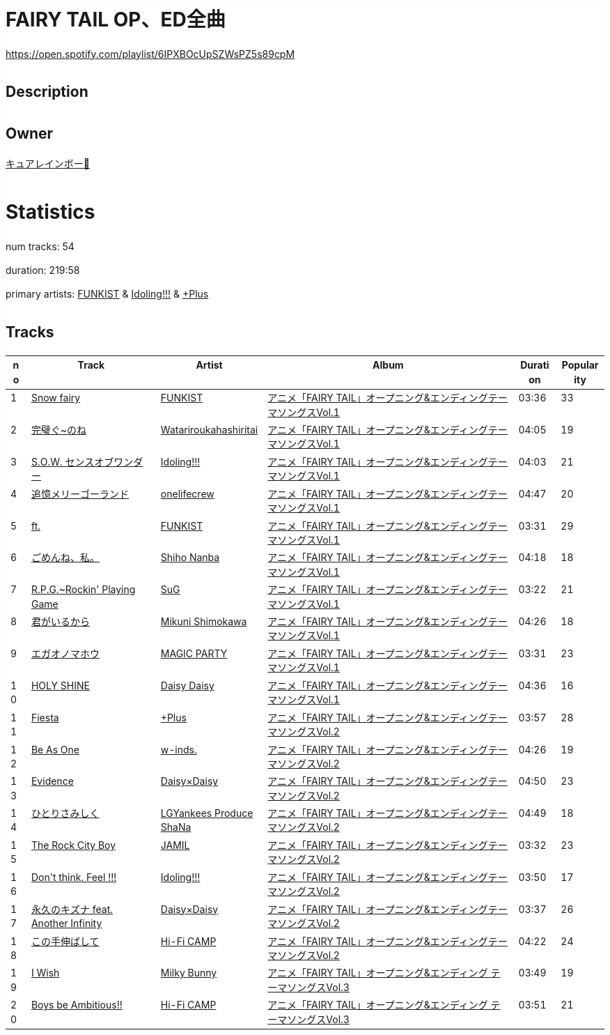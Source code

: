 # FAIRY TAIL OP、ED全曲
https://open.spotify.com/playlist/6IPXBOcUpSZWsPZ5s89cpM

## Description


## Owner
[キュアレインボー🌈](https://open.spotify.com/user/316nyo4i3du6atjbiv4tzjbgf6em)

# Statistics
num tracks: 54

duration: 219:58

primary artists: [FUNKIST](https://open.spotify.com/artist/5bsH582oaAKCAcPMkOP2Vu) & [Idoling!!!](https://open.spotify.com/artist/4MMquRKVnKJLWy1FW5vVKO) & [+Plus](https://open.spotify.com/artist/11gElQrK2N1NeUPfQHdBoi)

## Tracks
| no | Track | Artist | Album | Duration | Popularity |
| -- | ----- | ------ | ----- | -------- | ---------- |
| 1 | [Snow fairy](https://open.spotify.com/track/13XeU7KPDGIk5kH0Ob03yx) | [FUNKIST](https://open.spotify.com/artist/5bsH582oaAKCAcPMkOP2Vu) | [アニメ「FAIRY TAIL」オープニング&エンディングテーマソングスVol.1](https://open.spotify.com/album/5Yg2nNXmp40dPvfmApLnhN) | 03:36 | 33 |
| 2 | [完璧ぐ~のね](https://open.spotify.com/track/5pXZa4d9GsgBVZiUHaEEEH) | [Watariroukahashiritai](https://open.spotify.com/artist/3MgZdA8OJAMKoKrlxdw0wc) | [アニメ「FAIRY TAIL」オープニング&エンディングテーマソングスVol.1](https://open.spotify.com/album/5Yg2nNXmp40dPvfmApLnhN) | 04:05 | 19 |
| 3 | [S.O.W. センスオブワンダー](https://open.spotify.com/track/5HwBgOamntKUM7ucwGVYuS) | [Idoling!!!](https://open.spotify.com/artist/4MMquRKVnKJLWy1FW5vVKO) | [アニメ「FAIRY TAIL」オープニング&エンディングテーマソングスVol.1](https://open.spotify.com/album/5Yg2nNXmp40dPvfmApLnhN) | 04:03 | 21 |
| 4 | [追憶メリーゴーランド](https://open.spotify.com/track/0reDkmnvgXJbB321nsOfzC) | [onelifecrew](https://open.spotify.com/artist/1pSnMXa8yiJs4yXwEgpkdq) | [アニメ「FAIRY TAIL」オープニング&エンディングテーマソングスVol.1](https://open.spotify.com/album/5Yg2nNXmp40dPvfmApLnhN) | 04:47 | 20 |
| 5 | [ft.](https://open.spotify.com/track/4FUvsV1EZUGr99k4xLlNxT) | [FUNKIST](https://open.spotify.com/artist/5bsH582oaAKCAcPMkOP2Vu) | [アニメ「FAIRY TAIL」オープニング&エンディングテーマソングスVol.1](https://open.spotify.com/album/5Yg2nNXmp40dPvfmApLnhN) | 03:31 | 29 |
| 6 | [ごめんね、私。](https://open.spotify.com/track/4zs5uKMg2dxlzuVIctfAut) | [Shiho Nanba](https://open.spotify.com/artist/5mmHPUaiqDMeaSauaMIJlv) | [アニメ「FAIRY TAIL」オープニング&エンディングテーマソングスVol.1](https://open.spotify.com/album/5Yg2nNXmp40dPvfmApLnhN) | 04:18 | 18 |
| 7 | [R.P.G.~Rockin' Playing Game](https://open.spotify.com/track/6tcvNbq10i2lxgzzNnRj4p) | [SuG](https://open.spotify.com/artist/2Vm6SCIFXF8ujHGXVgEkHz) | [アニメ「FAIRY TAIL」オープニング&エンディングテーマソングスVol.1](https://open.spotify.com/album/5Yg2nNXmp40dPvfmApLnhN) | 03:22 | 21 |
| 8 | [君がいるから](https://open.spotify.com/track/20WSh0DZaCxLlhLi6MbMkP) | [Mikuni Shimokawa](https://open.spotify.com/artist/6hDNyaAMX0SXk2IQbqVY75) | [アニメ「FAIRY TAIL」オープニング&エンディングテーマソングスVol.1](https://open.spotify.com/album/5Yg2nNXmp40dPvfmApLnhN) | 04:26 | 18 |
| 9 | [エガオノマホウ](https://open.spotify.com/track/5mtveHicGWjXvJNuh4iFWX) | [MAGIC PARTY](https://open.spotify.com/artist/4cKfAXa3PNgUajAmnxAKCP) | [アニメ「FAIRY TAIL」オープニング&エンディングテーマソングスVol.1](https://open.spotify.com/album/5Yg2nNXmp40dPvfmApLnhN) | 03:31 | 23 |
| 10 | [HOLY SHINE](https://open.spotify.com/track/3tNlw2xLZgYGKAKDBPZ9ZO) | [Daisy Daisy](https://open.spotify.com/artist/5n2IsESKZKERa4OK7tCyef) | [アニメ「FAIRY TAIL」オープニング&エンディングテーマソングスVol.1](https://open.spotify.com/album/5Yg2nNXmp40dPvfmApLnhN) | 04:36 | 16 |
| 11 | [Fiesta](https://open.spotify.com/track/26U9ZHPD4MaiZ9U6rP5jS0) | [+Plus](https://open.spotify.com/artist/11gElQrK2N1NeUPfQHdBoi) | [アニメ「FAIRY TAIL」オープニング&エンディングテーマソングスVol.2](https://open.spotify.com/album/3WttH3zB3E4tzVwxSNxddZ) | 03:57 | 28 |
| 12 | [Be As One](https://open.spotify.com/track/3yOObUMV01eApulfqnGvI0) | [w-inds.](https://open.spotify.com/artist/2UEnhov0KDPYU2dmGUjfcn) | [アニメ「FAIRY TAIL」オープニング&エンディングテーマソングスVol.2](https://open.spotify.com/album/3WttH3zB3E4tzVwxSNxddZ) | 04:26 | 19 |
| 13 | [Evidence](https://open.spotify.com/track/2cisj3NPD700lgbJw8hRjC) | [Daisy×Daisy](https://open.spotify.com/artist/5wYga8lT3TNapDC8ciqarN) | [アニメ「FAIRY TAIL」オープニング&エンディングテーマソングスVol.2](https://open.spotify.com/album/3WttH3zB3E4tzVwxSNxddZ) | 04:50 | 23 |
| 14 | [ひとりさみしく](https://open.spotify.com/track/78RejvcAvB1vnWl97Judf1) | [LGYankees Produce ShaNa](https://open.spotify.com/artist/6Ycg3snYWQleBTYZA8xKEz) | [アニメ「FAIRY TAIL」オープニング&エンディングテーマソングスVol.2](https://open.spotify.com/album/3WttH3zB3E4tzVwxSNxddZ) | 04:49 | 18 |
| 15 | [The Rock City Boy](https://open.spotify.com/track/1G7XvXTEk5tjs5keiJHASD) | [JAMIL](https://open.spotify.com/artist/7gL5hRXj4kIBlShnbazH7e) | [アニメ「FAIRY TAIL」オープニング&エンディングテーマソングスVol.2](https://open.spotify.com/album/3WttH3zB3E4tzVwxSNxddZ) | 03:32 | 23 |
| 16 | [Don't think. Feel !!!](https://open.spotify.com/track/7p7HvjG5THVzsvXC0cXJ9H) | [Idoling!!!](https://open.spotify.com/artist/4MMquRKVnKJLWy1FW5vVKO) | [アニメ「FAIRY TAIL」オープニング&エンディングテーマソングスVol.2](https://open.spotify.com/album/3WttH3zB3E4tzVwxSNxddZ) | 03:50 | 17 |
| 17 | [永久のキズナ feat. Another Infinity](https://open.spotify.com/track/0LIB2C98TlzzWD2x1siZZE) | [Daisy×Daisy](https://open.spotify.com/artist/5wYga8lT3TNapDC8ciqarN) | [アニメ「FAIRY TAIL」オープニング&エンディングテーマソングスVol.2](https://open.spotify.com/album/3WttH3zB3E4tzVwxSNxddZ) | 03:37 | 26 |
| 18 | [この手伸ばして](https://open.spotify.com/track/0Si0cStGVrbU0CI0LCzdad) | [Hi-Fi CAMP](https://open.spotify.com/artist/1fiuJZE8V5IwDYY8VRA5qg) | [アニメ「FAIRY TAIL」オープニング&エンディングテーマソングスVol.2](https://open.spotify.com/album/3WttH3zB3E4tzVwxSNxddZ) | 04:22 | 24 |
| 19 | [I Wish](https://open.spotify.com/track/5OPGYuNCNenHcoQMM0w5BE) | [Milky Bunny](https://open.spotify.com/artist/2KIBBJxjAWfPCGMH0WgjVM) | [アニメ「FAIRY TAIL」オープニング&エンディング テーマソングスVol.3](https://open.spotify.com/album/7KvbbwxJMxaX2T5qV05hgv) | 03:49 | 19 |
| 20 | [Boys be Ambitious!!](https://open.spotify.com/track/5pSfbBJeLR7DGfqEnRXqMY) | [Hi-Fi CAMP](https://open.spotify.com/artist/1fiuJZE8V5IwDYY8VRA5qg) | [アニメ「FAIRY TAIL」オープニング&エンディング テーマソングスVol.3](https://open.spotify.com/album/7KvbbwxJMxaX2T5qV05hgv) | 03:51 | 21 |